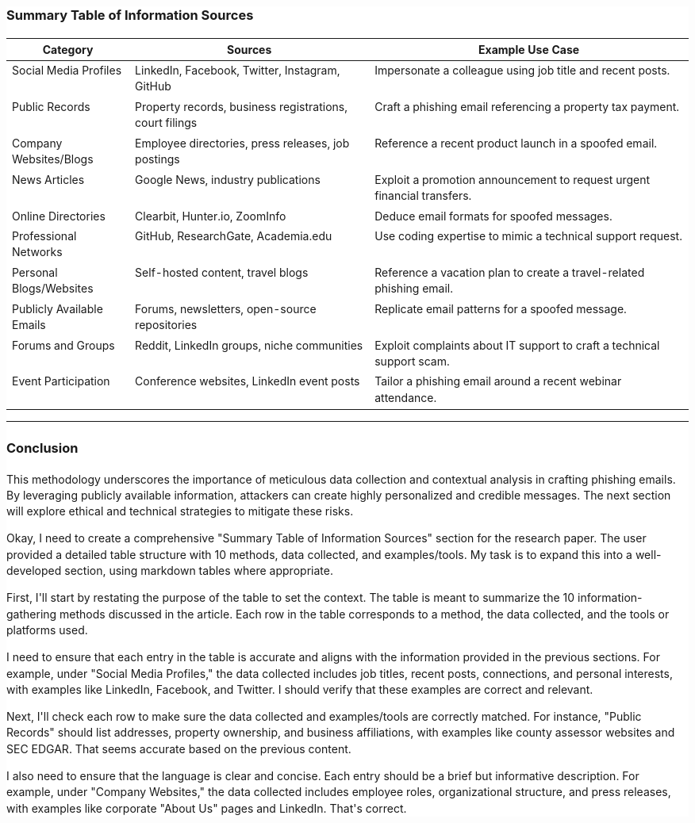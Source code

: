 
### **Summary Table of Information Sources**  

| **Category**               | **Sources**                                                                 | **Example Use Case**                                                                 |
|-----------------------------|-----------------------------------------------------------------------------|--------------------------------------------------------------------------------------|
| Social Media Profiles       | LinkedIn, Facebook, Twitter, Instagram, GitHub                            | Impersonate a colleague using job title and recent posts.                            |
| Public Records              | Property records, business registrations, court filings                   | Craft a phishing email referencing a property tax payment.                           |
| Company Websites/Blogs      | Employee directories, press releases, job postings                        | Reference a recent product launch in a spoofed email.                                |
| News Articles               | Google News, industry publications                                          | Exploit a promotion announcement to request urgent financial transfers.              |
| Online Directories          | Clearbit, Hunter.io, ZoomInfo                                               | Deduce email formats for spoofed messages.                                           |
| Professional Networks       | GitHub, ResearchGate, Academia.edu                                          | Use coding expertise to mimic a technical support request.                           |
| Personal Blogs/Websites     | Self-hosted content, travel blogs                                           | Reference a vacation plan to create a travel-related phishing email.                 |
| Publicly Available Emails   | Forums, newsletters, open-source repositories                               | Replicate email patterns for a spoofed message.                                      |
| Forums and Groups           | Reddit, LinkedIn groups, niche communities                                  | Exploit complaints about IT support to craft a technical support scam.               |
| Event Participation         | Conference websites, LinkedIn event posts                                   | Tailor a phishing email around a recent webinar attendance.                          |

---

### **Conclusion**  
This methodology underscores the importance of meticulous data collection and contextual analysis in crafting phishing emails. By leveraging publicly available information, attackers can create highly personalized and credible messages. The next section will explore ethical and technical strategies to mitigate these risks.


<think>
Okay, I need to create a comprehensive "Summary Table of Information Sources" section for the research paper. The user provided a detailed table structure with 10 methods, data collected, and examples/tools. My task is to expand this into a well-developed section, using markdown tables where appropriate.

First, I'll start by restating the purpose of the table to set the context. The table is meant to summarize the 10 information-gathering methods discussed in the article. Each row in the table corresponds to a method, the data collected, and the tools or platforms used. 

I need to ensure that each entry in the table is accurate and aligns with the information provided in the previous sections. For example, under "Social Media Profiles," the data collected includes job titles, recent posts, connections, and personal interests, with examples like LinkedIn, Facebook, and Twitter. I should verify that these examples are correct and relevant.

Next, I'll check each row to make sure the data collected and examples/tools are correctly matched. For instance, "Public Records" should list addresses, property ownership, and business affiliations, with examples like county assessor websites and SEC EDGAR. That seems accurate based on the previous content.

I also need to ensure that the language is clear and concise. Each entry should be a brief but informative description. For example, under "Company Websites," the data collected includes employee roles, organizational structure, and press releases, with examples like corporate "About Us" pages and LinkedIn. That's correct.
